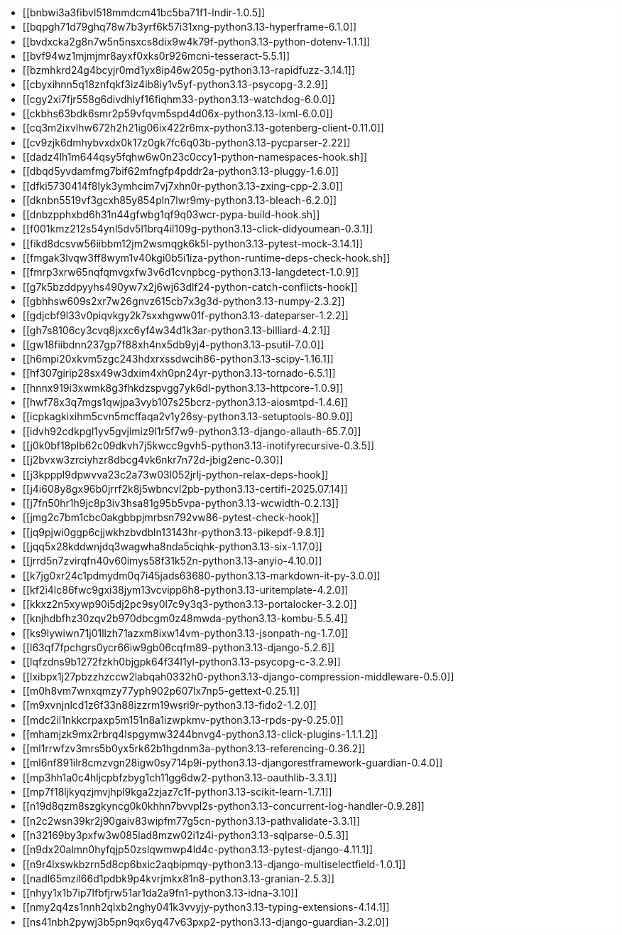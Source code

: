 - [[bnbwi3a3fibvl518mmdcm41bc5ba71f1-lndir-1.0.5]]
- [[bqpgh71d79ghq78w7b3yrf6k57i31xng-python3.13-hyperframe-6.1.0]]
- [[bvdxcka2g8n7w5n5nsxcs8dix9w4k79f-python3.13-python-dotenv-1.1.1]]
- [[bvf94wz1mjmjmr8ayxf0xks0r926mcni-tesseract-5.5.1]]
- [[bzmhkrd24g4bcyjr0md1yx8ip46w205g-python3.13-rapidfuzz-3.14.1]]
- [[cbyxihnn5q18znfqkf3iz4ib8iy1v5yf-python3.13-psycopg-3.2.9]]
- [[cgy2xi7fjr558g6divdhlyf16fiqhm33-python3.13-watchdog-6.0.0]]
- [[ckbhs63bdk6smr2p59vfqvm5spd4d06x-python3.13-lxml-6.0.0]]
- [[cq3m2ixvlhw672h2h21ig06ix422r6mx-python3.13-gotenberg-client-0.11.0]]
- [[cv9zjk6dmhybvxdx0k17z0gk7fc6q03b-python3.13-pycparser-2.22]]
- [[dadz4lh1m644qsy5fqhw6w0n23c0ccy1-python-namespaces-hook.sh]]
- [[dbqd5yvdamfmg7bif62mfngfp4pddr2a-python3.13-pluggy-1.6.0]]
- [[dfki5730414f8lyk3ymhcim7vj7xhn0r-python3.13-zxing-cpp-2.3.0]]
- [[dknbn5519vf3gcxh85y854pln7lwr9my-python3.13-bleach-6.2.0]]
- [[dnbzpphxbd6h31n44gfwbg1qf9q03wcr-pypa-build-hook.sh]]
- [[f001kmz212s54ynl5dv5l1brq4il109g-python3.13-click-didyoumean-0.3.1]]
- [[fikd8dcsvw56iibbm12jm2wsmqgk6k5l-python3.13-pytest-mock-3.14.1]]
- [[fmgak3lvqw3ff8wym1v40kgi0b5i1iza-python-runtime-deps-check-hook.sh]]
- [[fmrp3xrw65nqfqmvgxfw3v6d1cvnpbcg-python3.13-langdetect-1.0.9]]
- [[g7k5bzddpyyhs490yw7x2j6wj63dlf24-python-catch-conflicts-hook]]
- [[gbhhsw609s2xr7w26gnvz615cb7x3g3d-python3.13-numpy-2.3.2]]
- [[gdjcbf9l33v0piqvkgy2k7sxxhgww01f-python3.13-dateparser-1.2.2]]
- [[gh7s8106cy3cvq8jxxc6yf4w34d1k3ar-python3.13-billiard-4.2.1]]
- [[gw18fiibdnn237gp7f88xh4nx5db9yj4-python3.13-psutil-7.0.0]]
- [[h6mpi20xkvm5zgc243hdxrxssdwcih86-python3.13-scipy-1.16.1]]
- [[hf307girip28sx49w3dxim4xh0pn24yr-python3.13-tornado-6.5.1]]
- [[hnnx919i3xwmk8g3fhkdzspvgg7yk6dl-python3.13-httpcore-1.0.9]]
- [[hwf78x3q7mgs1qwjpa3vyb107s25bcrz-python3.13-aiosmtpd-1.4.6]]
- [[icpkagkixihm5cvn5mcffaqa2v1y26sy-python3.13-setuptools-80.9.0]]
- [[idvh92cdkpgl1yv5gvjimiz9l1r5f7w9-python3.13-django-allauth-65.7.0]]
- [[j0k0bf18plb62c09dkvh7j5kwcc9gvh5-python3.13-inotifyrecursive-0.3.5]]
- [[j2bvxw3zrciyhzr8dbcg4vk6nkr7n72d-jbig2enc-0.30]]
- [[j3kpppl9dpwvva23c2a73w03l052jrlj-python-relax-deps-hook]]
- [[j4i608y8gx96b0jrrf2k8j5wbncvl2pb-python3.13-certifi-2025.07.14]]
- [[j7fn50hr1h9jc8p3iv3hsa81g95b5vpa-python3.13-wcwidth-0.2.13]]
- [[jmg2c7bm1cbc0akgbbpjmrbsn792vw86-pytest-check-hook]]
- [[jq9pjwi0ggp6cjjwkhzbvdbln13143hr-python3.13-pikepdf-9.8.1]]
- [[jqq5x28kddwnjdq3wagwha8nda5ciqhk-python3.13-six-1.17.0]]
- [[jrrd5n7zvirqfn40v60imys58f31k52n-python3.13-anyio-4.10.0]]
- [[k7jg0xr24c1pdmydm0q7i45jads63680-python3.13-markdown-it-py-3.0.0]]
- [[kf2i4lc86fwc9gxi38jym13vcvipp6h8-python3.13-uritemplate-4.2.0]]
- [[kkxz2n5xywp90i5dj2pc9sy0l7c9y3q3-python3.13-portalocker-3.2.0]]
- [[knjhdbfhz30zqv2b970dbcgm0z48mwda-python3.13-kombu-5.5.4]]
- [[ks9lywiwn71j01llzh71azxm8ixw14vm-python3.13-jsonpath-ng-1.7.0]]
- [[l63qf7fpchgrs0ycr66iw9gb06cqfm89-python3.13-django-5.2.6]]
- [[lqfzdns9b1272fzkh0bjgpk64f34l1yl-python3.13-psycopg-c-3.2.9]]
- [[lxibpx1j27pbzzhzccw2labqah0332h0-python3.13-django-compression-middleware-0.5.0]]
- [[m0h8vm7wnxqmzy77yph902p607lx7np5-gettext-0.25.1]]
- [[m9xvnjnlcd1z6f33n88izzrm19wsri9r-python3.13-fido2-1.2.0]]
- [[mdc2il1nkkcrpaxp5m151n8a1izwpkmv-python3.13-rpds-py-0.25.0]]
- [[mhamjzk9mx2rbrq4lspgymw3244bnvg4-python3.13-click-plugins-1.1.1.2]]
- [[ml1rrwfzv3mrs5b0yx5rk62b1hgdnm3a-python3.13-referencing-0.36.2]]
- [[ml6nf891ilr8cmzvgn28igw0sy714p9i-python3.13-djangorestframework-guardian-0.4.0]]
- [[mp3hh1a0c4hljcpbfzbyg1ch11gg6dw2-python3.13-oauthlib-3.3.1]]
- [[mp7f18ljkyqzjmvjhpl9kga2zjaz7c1f-python3.13-scikit-learn-1.7.1]]
- [[n19d8qzm8szgkyncg0k0khhn7bvvpl2s-python3.13-concurrent-log-handler-0.9.28]]
- [[n2c2wsn39kr2j90gaiv83wipfm77g5cn-python3.13-pathvalidate-3.3.1]]
- [[n32169by3pxfw3w085lad8mzw02i1z4i-python3.13-sqlparse-0.5.3]]
- [[n9dx20almn0hyfqjp50zslqwmwp4ld4c-python3.13-pytest-django-4.11.1]]
- [[n9r4lxswkbzrn5d8cp6bxic2aqbipmqy-python3.13-django-multiselectfield-1.0.1]]
- [[nadl65mzil66d1pdbk9p4kvrjmkx81n8-python3.13-granian-2.5.3]]
- [[nhyy1x1b7ip7lfbfjrw51ar1da2a9fn1-python3.13-idna-3.10]]
- [[nmy2q4zs1nnh2qlxb2nghy041k3vvyjy-python3.13-typing-extensions-4.14.1]]
- [[ns41nbh2pywj3b5pn9qx6yq47v63pxp2-python3.13-django-guardian-3.2.0]]